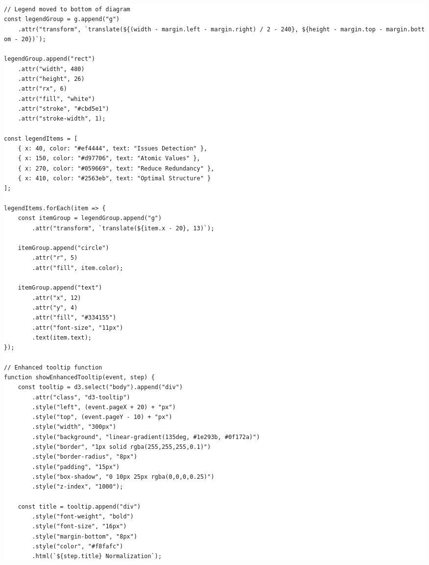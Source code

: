     // Legend moved to bottom of diagram
    const legendGroup = g.append("g")
        .attr("transform", `translate(${(width - margin.left - margin.right) / 2 - 240}, ${height - margin.top - margin.bottom - 20})`);
        
    legendGroup.append("rect")
        .attr("width", 480)
        .attr("height", 26)
        .attr("rx", 6)
        .attr("fill", "white")
        .attr("stroke", "#cbd5e1")
        .attr("stroke-width", 1);
        
    const legendItems = [
        { x: 40, color: "#ef4444", text: "Issues Detection" },
        { x: 150, color: "#d97706", text: "Atomic Values" },
        { x: 270, color: "#059669", text: "Reduce Redundancy" },
        { x: 410, color: "#2563eb", text: "Optimal Structure" }
    ];
    
    legendItems.forEach(item => {
        const itemGroup = legendGroup.append("g")
            .attr("transform", `translate(${item.x - 20}, 13)`);
            
        itemGroup.append("circle")
            .attr("r", 5)
            .attr("fill", item.color);
            
        itemGroup.append("text")
            .attr("x", 12)
            .attr("y", 4)
            .attr("fill", "#334155")
            .attr("font-size", "11px")
            .text(item.text);
    });
    
    // Enhanced tooltip function
    function showEnhancedTooltip(event, step) {
        const tooltip = d3.select("body").append("div")
            .attr("class", "d3-tooltip")
            .style("left", (event.pageX + 20) + "px")
            .style("top", (event.pageY - 10) + "px")
            .style("width", "300px")
            .style("background", "linear-gradient(135deg, #1e293b, #0f172a)")
            .style("border", "1px solid rgba(255,255,255,0.1)")
            .style("border-radius", "8px")
            .style("padding", "15px")
            .style("box-shadow", "0 10px 25px rgba(0,0,0,0.25)")
            .style("z-index", "1000");
            
        const title = tooltip.append("div")
            .style("font-weight", "bold")
            .style("font-size", "16px")
            .style("margin-bottom", "8px")
            .style("color", "#f8fafc")
            .html(`${step.title} Normalization`);
            